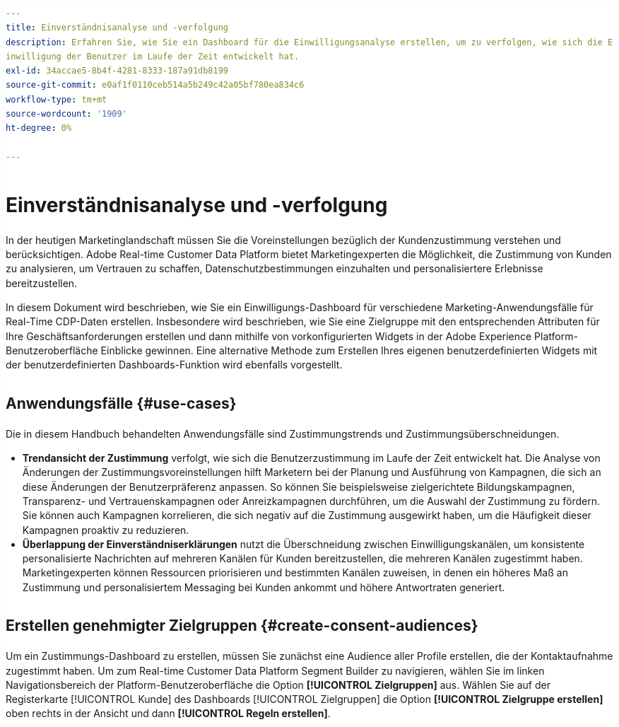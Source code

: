 ```yaml
---
title: Einverständnisanalyse und -verfolgung
description: Erfahren Sie, wie Sie ein Dashboard für die Einwilligungsanalyse erstellen, um zu verfolgen, wie sich die Einwilligung der Benutzer im Laufe der Zeit entwickelt hat.
exl-id: 34accae5-8b4f-4281-8333-187a91db8199
source-git-commit: e0af1f0110ceb514a5b249c42a05bf780ea834c6
workflow-type: tm+mt
source-wordcount: '1909'
ht-degree: 0%

---
```


# Einverständnisanalyse und -verfolgung

In der heutigen Marketinglandschaft müssen Sie die Voreinstellungen bezüglich der Kundenzustimmung verstehen und berücksichtigen. Adobe Real-time Customer Data Platform bietet Marketingexperten die Möglichkeit, die Zustimmung von Kunden zu analysieren, um Vertrauen zu schaffen, Datenschutzbestimmungen einzuhalten und personalisiertere Erlebnisse bereitzustellen.

In diesem Dokument wird beschrieben, wie Sie ein Einwilligungs-Dashboard für verschiedene Marketing-Anwendungsfälle für Real-Time CDP-Daten erstellen. Insbesondere wird beschrieben, wie Sie eine Zielgruppe mit den entsprechenden Attributen für Ihre Geschäftsanforderungen erstellen und dann mithilfe von vorkonfigurierten Widgets in der Adobe Experience Platform-Benutzeroberfläche Einblicke gewinnen. Eine alternative Methode zum Erstellen Ihres eigenen benutzerdefinierten Widgets mit der benutzerdefinierten Dashboards-Funktion wird ebenfalls vorgestellt.

## Anwendungsfälle {#use-cases}

Die in diesem Handbuch behandelten Anwendungsfälle sind Zustimmungstrends und Zustimmungsüberschneidungen.

- **Trendansicht der Zustimmung** verfolgt, wie sich die Benutzerzustimmung im Laufe der Zeit entwickelt hat. Die Analyse von Änderungen der Zustimmungsvoreinstellungen hilft Marketern bei der Planung und Ausführung von Kampagnen, die sich an diese Änderungen der Benutzerpräferenz anpassen. So können Sie beispielsweise zielgerichtete Bildungskampagnen, Transparenz- und Vertrauenskampagnen oder Anreizkampagnen durchführen, um die Auswahl der Zustimmung zu fördern. Sie können auch Kampagnen korrelieren, die sich negativ auf die Zustimmung ausgewirkt haben, um die Häufigkeit dieser Kampagnen proaktiv zu reduzieren.
- **Überlappung der Einverständniserklärungen** nutzt die Überschneidung zwischen Einwilligungskanälen, um konsistente personalisierte Nachrichten auf mehreren Kanälen für Kunden bereitzustellen, die mehreren Kanälen zugestimmt haben. Marketingexperten können Ressourcen priorisieren und bestimmten Kanälen zuweisen, in denen ein höheres Maß an Zustimmung und personalisiertem Messaging bei Kunden ankommt und höhere Antwortraten generiert.

## Erstellen genehmigter Zielgruppen {#create-consent-audiences}

Um ein Zustimmungs-Dashboard zu erstellen, müssen Sie zunächst eine Audience aller Profile erstellen, die der Kontaktaufnahme zugestimmt haben. Um zum Real-time Customer Data Platform Segment Builder zu navigieren, wählen Sie im linken Navigationsbereich der Platform-Benutzeroberfläche die Option **[!UICONTROL Zielgruppen]** aus. Wählen Sie auf der Registerkarte [!UICONTROL Kunde] des Dashboards [!UICONTROL Zielgruppen] die Option **[!UICONTROL Zielgruppe erstellen]** oben rechts in der Ansicht und dann **[!UICONTROL Regeln erstellen]**.
